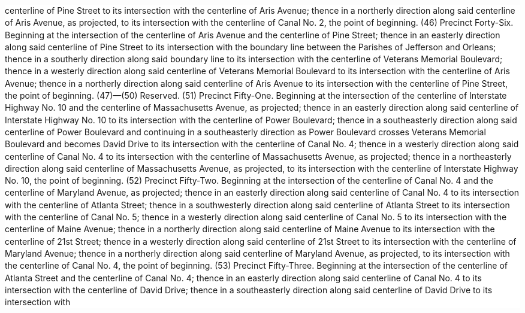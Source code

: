 centerline of Pine Street to its intersection with the centerline of Aris Avenue; thence in a northerly direction
along said centerline of Aris Avenue, as projected, to its intersection with the centerline of Canal No. 2, the point
of beginning.
(46)
Precinct Forty-Six. Beginning at the intersection of the centerline of Aris Avenue and the centerline of Pine
Street; thence in an easterly direction along said centerline of Pine Street to its intersection with the boundary
line between the Parishes of Jefferson and Orleans; thence in a southerly direction along said boundary line to its
intersection with the centerline of Veterans Memorial Boulevard; thence in a westerly direction along said
centerline of Veterans Memorial Boulevard to its intersection with the centerline of Aris Avenue; thence in a
northerly direction along said centerline of Aris Avenue to its intersection with the centerline of Pine Street, the
point of beginning.
(47)—(50) Reserved.
(51)
Precinct Fifty-One. Beginning at the intersection of the centerline of Interstate Highway No. 10 and the
centerline of Massachusetts Avenue, as projected; thence in an easterly direction along said centerline of
Interstate Highway No. 10 to its intersection with the centerline of Power Boulevard; thence in a southeasterly
direction along said centerline of Power Boulevard and continuing in a southeasterly direction as Power
Boulevard crosses Veterans Memorial Boulevard and becomes David Drive to its intersection with the centerline
of Canal No. 4; thence in a westerly direction along said centerline of Canal No. 4 to its intersection with the
centerline of Massachusetts Avenue, as projected; thence in a northeasterly direction along said centerline of
Massachusetts Avenue, as projected, to its intersection with the centerline of Interstate Highway No. 10, the
point of beginning.
(52)
Precinct Fifty-Two. Beginning at the intersection of the centerline of Canal No. 4 and the centerline of Maryland
Avenue, as projected; thence in an easterly direction along said centerline of Canal No. 4 to its intersection with
the centerline of Atlanta Street; thence in a southwesterly direction along said centerline of Atlanta Street to its
intersection with the centerline of Canal No. 5; thence in a westerly direction along said centerline of Canal No.
5 to its intersection with the centerline of Maine Avenue; thence in a northerly direction along said centerline of
Maine Avenue to its intersection with the centerline of 21st Street; thence in a westerly direction along said
centerline of 21st Street to its intersection with the centerline of Maryland Avenue; thence in a northerly
direction along said centerline of Maryland Avenue, as projected, to its intersection with the centerline of Canal
No. 4, the point of beginning.
(53)
Precinct Fifty-Three. Beginning at the intersection of the centerline of Atlanta Street and the centerline of Canal
No. 4; thence in an easterly direction along said centerline of Canal No. 4 to its intersection with the centerline
of David Drive; thence in a southeasterly direction along said centerline of David Drive to its intersection with